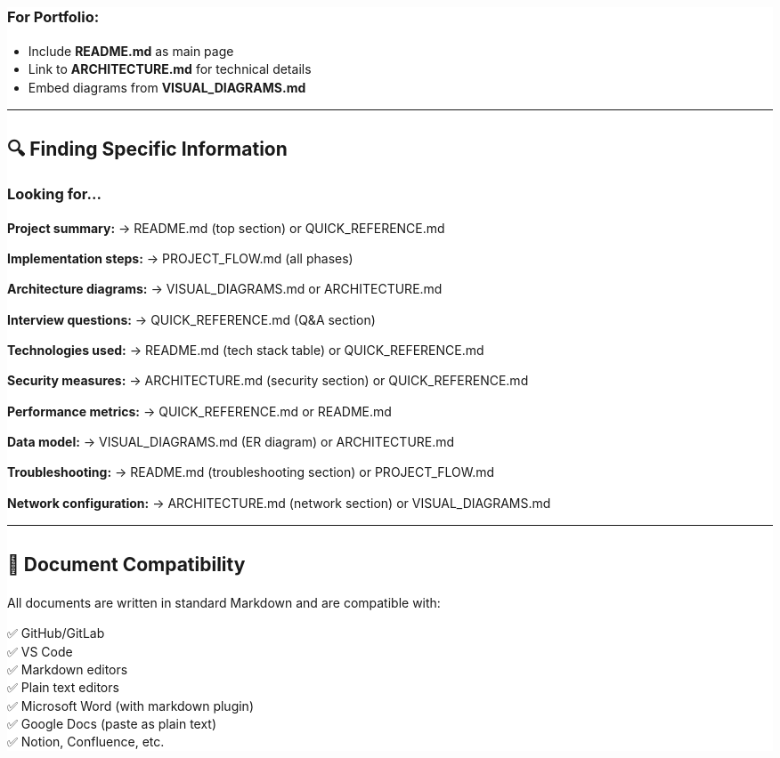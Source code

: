 ### For Portfolio:
- Include **README.md** as main page
- Link to **ARCHITECTURE.md** for technical details
- Embed diagrams from **VISUAL_DIAGRAMS.md**

---

## 🔍 Finding Specific Information

### Looking for...

**Project summary:**
→ README.md (top section) or QUICK_REFERENCE.md

**Implementation steps:**
→ PROJECT_FLOW.md (all phases)

**Architecture diagrams:**
→ VISUAL_DIAGRAMS.md or ARCHITECTURE.md

**Interview questions:**
→ QUICK_REFERENCE.md (Q&A section)

**Technologies used:**
→ README.md (tech stack table) or QUICK_REFERENCE.md

**Security measures:**
→ ARCHITECTURE.md (security section) or QUICK_REFERENCE.md

**Performance metrics:**
→ QUICK_REFERENCE.md or README.md

**Data model:**
→ VISUAL_DIAGRAMS.md (ER diagram) or ARCHITECTURE.md

**Troubleshooting:**
→ README.md (troubleshooting section) or PROJECT_FLOW.md

**Network configuration:**
→ ARCHITECTURE.md (network section) or VISUAL_DIAGRAMS.md

---

## 📱 Document Compatibility

All documents are written in standard Markdown and are compatible with:

✅ GitHub/GitLab  
✅ VS Code  
✅ Markdown editors  
✅ Plain text editors  
✅ Microsoft Word (with markdown plugin)  
✅ Google Docs (paste as plain text)  
✅ Notion, Confluence, etc.  

